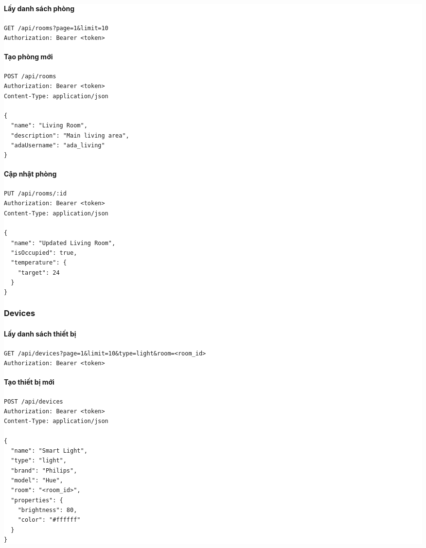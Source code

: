 #### Lấy danh sách phòng
```http
GET /api/rooms?page=1&limit=10
Authorization: Bearer <token>
```

#### Tạo phòng mới
```http
POST /api/rooms
Authorization: Bearer <token>
Content-Type: application/json

{
  "name": "Living Room",
  "description": "Main living area",
  "adaUsername": "ada_living"
}
```

#### Cập nhật phòng
```http
PUT /api/rooms/:id
Authorization: Bearer <token>
Content-Type: application/json

{
  "name": "Updated Living Room",
  "isOccupied": true,
  "temperature": {
    "target": 24
  }
}
```

### Devices

#### Lấy danh sách thiết bị
```http
GET /api/devices?page=1&limit=10&type=light&room=<room_id>
Authorization: Bearer <token>
```

#### Tạo thiết bị mới
```http
POST /api/devices
Authorization: Bearer <token>
Content-Type: application/json

{
  "name": "Smart Light",
  "type": "light",
  "brand": "Philips",
  "model": "Hue",
  "room": "<room_id>",
  "properties": {
    "brightness": 80,
    "color": "#ffffff"
  }
}
```
